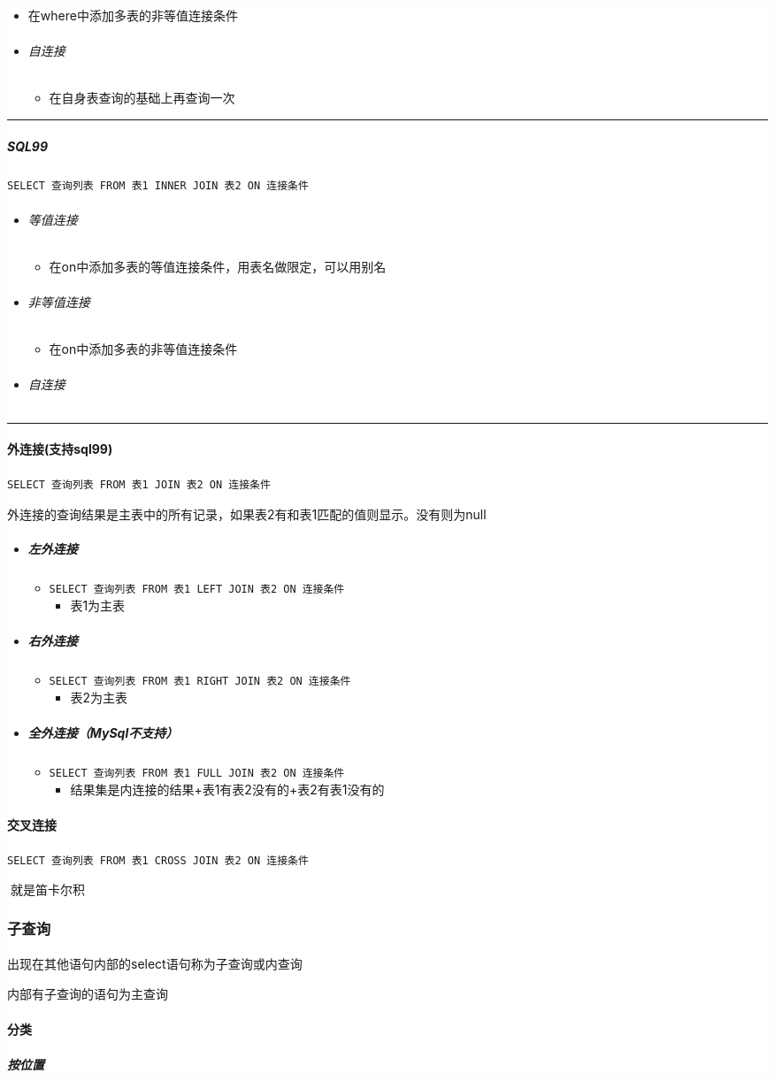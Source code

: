  - 在where中添加多表的非等值连接条件

- ###### 自连接

  - 在自身表查询的基础上再查询一次

---

##### SQL99

`SELECT 查询列表 FROM 表1 INNER JOIN 表2 ON 连接条件`

- ###### 等值连接

  - 在on中添加多表的等值连接条件，用表名做限定，可以用别名

- ###### 非等值连接

  - 在on中添加多表的非等值连接条件

- ###### 自连接

---

#### 外连接(支持sql99)

`SELECT 查询列表 FROM 表1 JOIN 表2 ON 连接条件`

外连接的查询结果是主表中的所有记录，如果表2有和表1匹配的值则显示。没有则为null

- ##### 左外连接

  - `SELECT 查询列表 FROM 表1 LEFT JOIN 表2 ON 连接条件`
    - 表1为主表

- ##### 右外连接

  - `SELECT 查询列表 FROM 表1 RIGHT JOIN 表2 ON 连接条件`
    - 表2为主表

- ##### 全外连接（MySql不支持）

  - `SELECT 查询列表 FROM 表1 FULL JOIN 表2 ON 连接条件`
    - 结果集是内连接的结果+表1有表2没有的+表2有表1没有的

#### 交叉连接

`SELECT 查询列表 FROM 表1 CROSS JOIN 表2 ON 连接条件`

​	就是笛卡尔积

### 子查询

出现在其他语句内部的select语句称为子查询或内查询

内部有子查询的语句为主查询

#### 分类

##### 按位置
